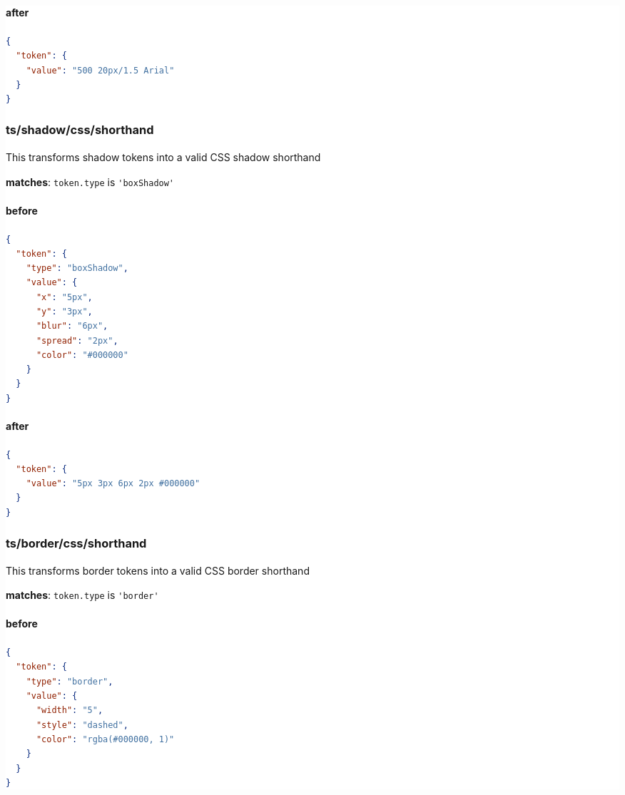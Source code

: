 #### after

```json
{
  "token": {
    "value": "500 20px/1.5 Arial"
  }
}
```

### ts/shadow/css/shorthand

This transforms shadow tokens into a valid CSS shadow shorthand

**matches**: `token.type` is `'boxShadow'`

#### before

```json
{
  "token": {
    "type": "boxShadow",
    "value": {
      "x": "5px",
      "y": "3px",
      "blur": "6px",
      "spread": "2px",
      "color": "#000000"
    }
  }
}
```

#### after

```json
{
  "token": {
    "value": "5px 3px 6px 2px #000000"
  }
}
```

### ts/border/css/shorthand

This transforms border tokens into a valid CSS border shorthand

**matches**: `token.type` is `'border'`

#### before

```json
{
  "token": {
    "type": "border",
    "value": {
      "width": "5",
      "style": "dashed",
      "color": "rgba(#000000, 1)"
    }
  }
}
```
